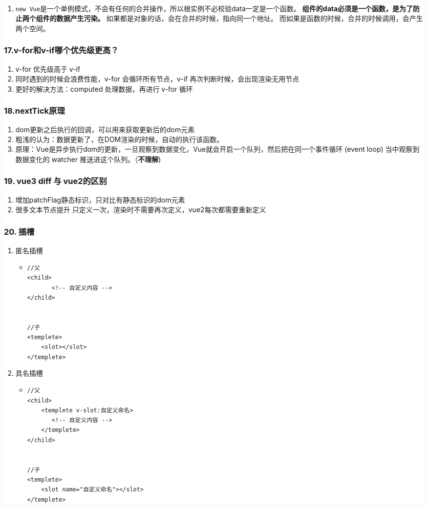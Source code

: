 1. `new Vue`是一个单例模式，不会有任何的合并操作，所以根实例不必校验data一定是一个函数。 **组件的data必须是一个函数，是为了防止两个组件的数据产生污染。** 如果都是对象的话，会在合并的时候，指向同一个地址。 而如果是函数的时候，合并的时候调用，会产生两个空间。



### 17.v-for和v-if哪个优先级更高？

1.  v-for 优先级高于 v-if
2. 同时遇到的时候会浪费性能，v-for 会循环所有节点，v-if 再次判断时候，会出现渲染无用节点
3. 更好的解决方法：computed 处理数据，再进行 v-for 循环



### 18.nextTick原理

1. dom更新之后执行的回调，可以用来获取更新后的dom元素
2. 粗浅的认为：数据更新了，在DOM渲染的时候，自动的执行该函数。
3. 原理：Vue是异步执行dom的更新，一旦观察到数据变化，Vue就会开启一个队列，然后把在同一个事件循环 (event loop) 当中观察到数据变化的 watcher 推送进这个队列。（**不理解**)



### 19. vue3 diff  与 vue2的区别 

1. 增加patchFlag静态标识，只对比有静态标识的dom元素
2. 很多文本节点提升 只定义一次，渲染时不需要再次定义，vue2每次都需要重新定义



### 20. 插槽

1. 匿名插槽

   - ```vue
     //父
     <child>
     		<!-- 自定义内容 -->  
     </child>
     
     
     //子
     <templete>
         <slot></slot>
     </templete>
     ```

     

2. 具名插槽

   - ```vue
     //父
     <child>
         <templete v-slot:自定义命名>
     		<!-- 自定义内容 -->        
         </templete>
     </child>
     
     
     //子
     <templete>
         <slot name="自定义命名"></slot>
     </templete>
     ```
